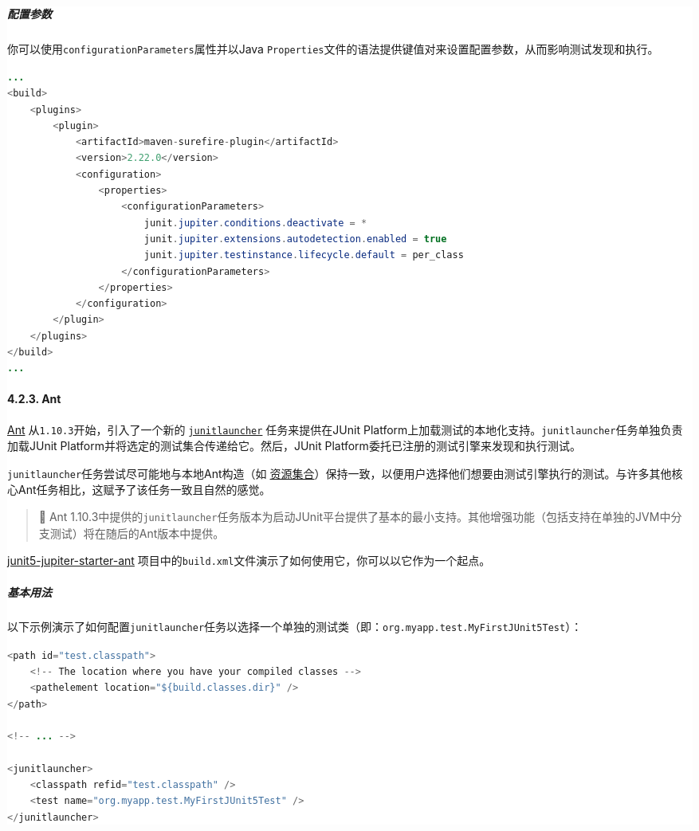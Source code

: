 

##### 配置参数

你可以使用`configurationParameters`属性并以Java `Properties`文件的语法提供键值对来设置配置参数，从而影响测试发现和执行。

```java
...
<build>
    <plugins>
        <plugin>
            <artifactId>maven-surefire-plugin</artifactId>
            <version>2.22.0</version>
            <configuration>
                <properties>
                    <configurationParameters>
                        junit.jupiter.conditions.deactivate = *
                        junit.jupiter.extensions.autodetection.enabled = true
                        junit.jupiter.testinstance.lifecycle.default = per_class
                    </configurationParameters>
                </properties>
            </configuration>
        </plugin>
    </plugins>
</build>
...
```

#### 4.2.3. Ant

[Ant](https://ant.apache.org/) 从`1.10.3`开始，引入了一个新的 [`junitlauncher`](https://ant.apache.org/manual/Tasks/junitlauncher.html) 任务来提供在JUnit Platform上加载测试的本地化支持。`junitlauncher`任务单独负责加载JUnit Platform并将选定的测试集合传递给它。然后，JUnit Platform委托已注册的测试引擎来发现和执行测试。

`junitlauncher`任务尝试尽可能地与本地Ant构造（如 [资源集合](https://ant.apache.org/manual/Types/resources.html#collection)）保持一致，以便用户选择他们想要由测试引擎执行的测试。与许多其他核心Ant任务相比，这赋予了该任务一致且自然的感觉。

> 📒 Ant 1.10.3中提供的`junitlauncher`任务版本为启动JUnit平台提供了基本的最小支持。其他增强功能（包括支持在单独的JVM中分支测试）将在随后的Ant版本中提供。

[junit5-jupiter-starter-ant](https://github.com/junit-team/junit5-samples/tree/r5.3.0/junit5-jupiter-starter-ant) 项目中的`build.xml`文件演示了如何使用它，你可以以它作为一个起点。

##### 基本用法

以下示例演示了如何配置`junitlauncher`任务以选择一个单独的测试类（即：`org.myapp.test.MyFirstJUnit5Test`）：

```java
<path id="test.classpath">
    <!-- The location where you have your compiled classes -->
    <pathelement location="${build.classes.dir}" />
</path>

<!-- ... -->

<junitlauncher>
    <classpath refid="test.classpath" />
    <test name="org.myapp.test.MyFirstJUnit5Test" />
</junitlauncher>
```
